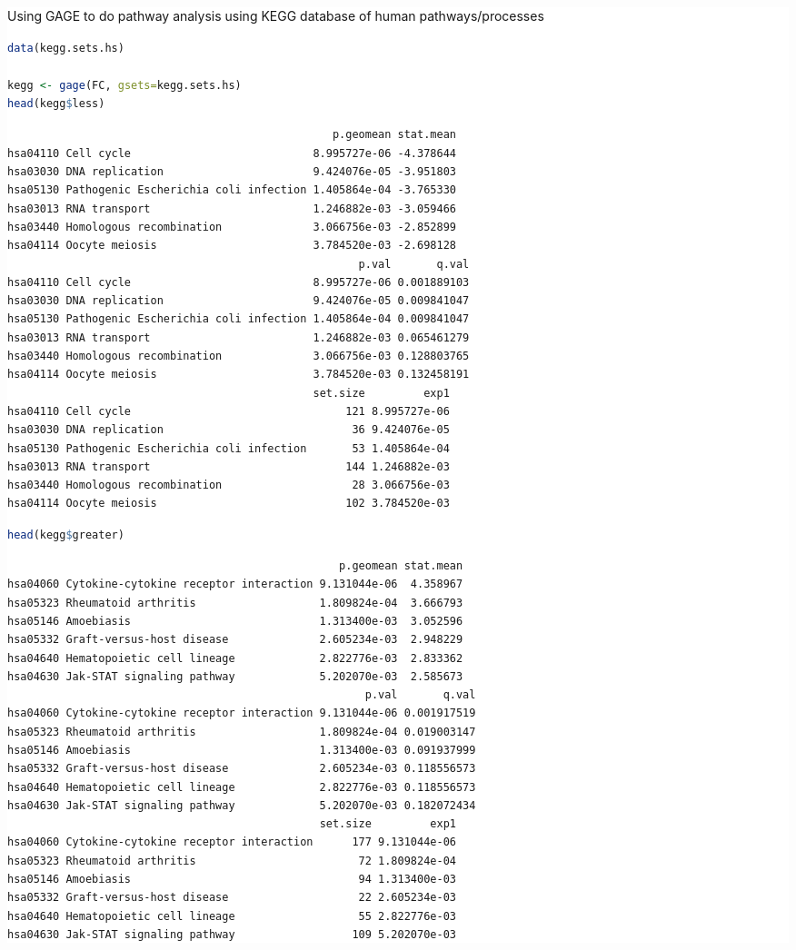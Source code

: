 Using GAGE to do pathway analysis using KEGG database of human
pathways/processes

``` r
data(kegg.sets.hs)

kegg <- gage(FC, gsets=kegg.sets.hs)
head(kegg$less)
```

                                                      p.geomean stat.mean
    hsa04110 Cell cycle                            8.995727e-06 -4.378644
    hsa03030 DNA replication                       9.424076e-05 -3.951803
    hsa05130 Pathogenic Escherichia coli infection 1.405864e-04 -3.765330
    hsa03013 RNA transport                         1.246882e-03 -3.059466
    hsa03440 Homologous recombination              3.066756e-03 -2.852899
    hsa04114 Oocyte meiosis                        3.784520e-03 -2.698128
                                                          p.val       q.val
    hsa04110 Cell cycle                            8.995727e-06 0.001889103
    hsa03030 DNA replication                       9.424076e-05 0.009841047
    hsa05130 Pathogenic Escherichia coli infection 1.405864e-04 0.009841047
    hsa03013 RNA transport                         1.246882e-03 0.065461279
    hsa03440 Homologous recombination              3.066756e-03 0.128803765
    hsa04114 Oocyte meiosis                        3.784520e-03 0.132458191
                                                   set.size         exp1
    hsa04110 Cell cycle                                 121 8.995727e-06
    hsa03030 DNA replication                             36 9.424076e-05
    hsa05130 Pathogenic Escherichia coli infection       53 1.405864e-04
    hsa03013 RNA transport                              144 1.246882e-03
    hsa03440 Homologous recombination                    28 3.066756e-03
    hsa04114 Oocyte meiosis                             102 3.784520e-03

``` r
head(kegg$greater)
```

                                                       p.geomean stat.mean
    hsa04060 Cytokine-cytokine receptor interaction 9.131044e-06  4.358967
    hsa05323 Rheumatoid arthritis                   1.809824e-04  3.666793
    hsa05146 Amoebiasis                             1.313400e-03  3.052596
    hsa05332 Graft-versus-host disease              2.605234e-03  2.948229
    hsa04640 Hematopoietic cell lineage             2.822776e-03  2.833362
    hsa04630 Jak-STAT signaling pathway             5.202070e-03  2.585673
                                                           p.val       q.val
    hsa04060 Cytokine-cytokine receptor interaction 9.131044e-06 0.001917519
    hsa05323 Rheumatoid arthritis                   1.809824e-04 0.019003147
    hsa05146 Amoebiasis                             1.313400e-03 0.091937999
    hsa05332 Graft-versus-host disease              2.605234e-03 0.118556573
    hsa04640 Hematopoietic cell lineage             2.822776e-03 0.118556573
    hsa04630 Jak-STAT signaling pathway             5.202070e-03 0.182072434
                                                    set.size         exp1
    hsa04060 Cytokine-cytokine receptor interaction      177 9.131044e-06
    hsa05323 Rheumatoid arthritis                         72 1.809824e-04
    hsa05146 Amoebiasis                                   94 1.313400e-03
    hsa05332 Graft-versus-host disease                    22 2.605234e-03
    hsa04640 Hematopoietic cell lineage                   55 2.822776e-03
    hsa04630 Jak-STAT signaling pathway                  109 5.202070e-03
